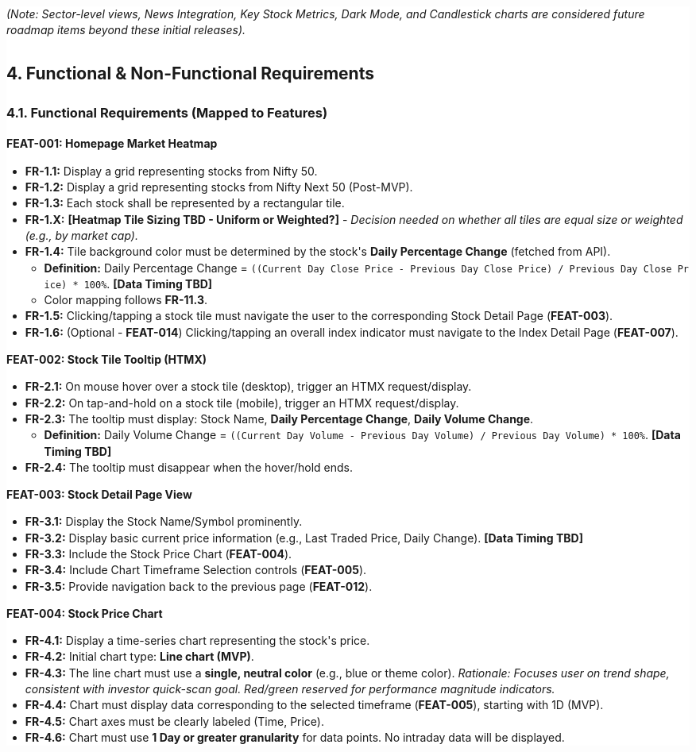 *(Note: Sector-level views, News Integration, Key Stock Metrics, Dark Mode, and Candlestick charts are considered future roadmap items beyond these initial releases).*

## 4. Functional & Non-Functional Requirements

### 4.1. Functional Requirements (Mapped to Features)

**FEAT-001: Homepage Market Heatmap**
*   **FR-1.1:** Display a grid representing stocks from Nifty 50.
*   **FR-1.2:** Display a grid representing stocks from Nifty Next 50 (Post-MVP).
*   **FR-1.3:** Each stock shall be represented by a rectangular tile.
*   **FR-1.X:** **[Heatmap Tile Sizing TBD - Uniform or Weighted?]** - *Decision needed on whether all tiles are equal size or weighted (e.g., by market cap).*
*   **FR-1.4:** Tile background color must be determined by the stock's **Daily Percentage Change** (fetched from API).
    *   **Definition:** Daily Percentage Change = `((Current Day Close Price - Previous Day Close Price) / Previous Day Close Price) * 100%`. **[Data Timing TBD]**
    *   Color mapping follows **FR-11.3**.
*   **FR-1.5:** Clicking/tapping a stock tile must navigate the user to the corresponding Stock Detail Page (**FEAT-003**).
*   **FR-1.6:** (Optional - **FEAT-014**) Clicking/tapping an overall index indicator must navigate to the Index Detail Page (**FEAT-007**).

**FEAT-002: Stock Tile Tooltip (HTMX)**
*   **FR-2.1:** On mouse hover over a stock tile (desktop), trigger an HTMX request/display.
*   **FR-2.2:** On tap-and-hold on a stock tile (mobile), trigger an HTMX request/display.
*   **FR-2.3:** The tooltip must display: Stock Name, **Daily Percentage Change**, **Daily Volume Change**.
    *   **Definition:** Daily Volume Change = `((Current Day Volume - Previous Day Volume) / Previous Day Volume) * 100%`. **[Data Timing TBD]**
*   **FR-2.4:** The tooltip must disappear when the hover/hold ends.

**FEAT-003: Stock Detail Page View**
*   **FR-3.1:** Display the Stock Name/Symbol prominently.
*   **FR-3.2:** Display basic current price information (e.g., Last Traded Price, Daily Change). **[Data Timing TBD]**
*   **FR-3.3:** Include the Stock Price Chart (**FEAT-004**).
*   **FR-3.4:** Include Chart Timeframe Selection controls (**FEAT-005**).
*   **FR-3.5:** Provide navigation back to the previous page (**FEAT-012**).

**FEAT-004: Stock Price Chart**
*   **FR-4.1:** Display a time-series chart representing the stock's price.
*   **FR-4.2:** Initial chart type: **Line chart (MVP)**.
*   **FR-4.3:** The line chart must use a **single, neutral color** (e.g., blue or theme color). *Rationale: Focuses user on trend shape, consistent with investor quick-scan goal. Red/green reserved for performance magnitude indicators.*
*   **FR-4.4:** Chart must display data corresponding to the selected timeframe (**FEAT-005**), starting with 1D (MVP).
*   **FR-4.5:** Chart axes must be clearly labeled (Time, Price).
*   **FR-4.6:** Chart must use **1 Day or greater granularity** for data points. No intraday data will be displayed.
